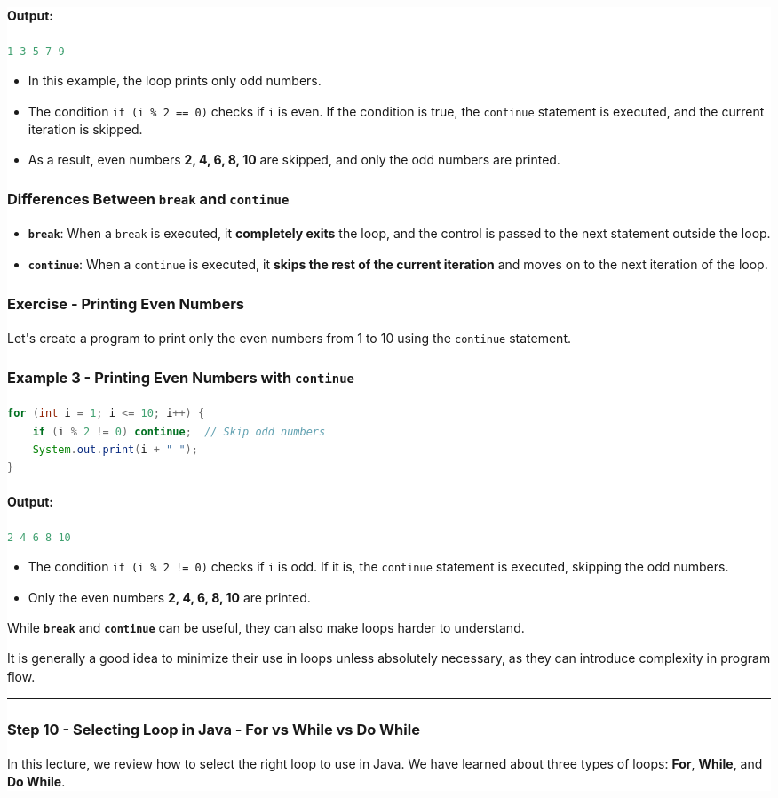 #### Output:

```java
1 3 5 7 9
```

- In this example, the loop prints only odd numbers.

- The condition `if (i % 2 == 0)` checks if `i` is even. If the condition is true, the `continue` statement is executed, and the current iteration is skipped.

- As a result, even numbers **2, 4, 6, 8, 10** are skipped, and only the odd numbers are printed.

### Differences Between `break` and `continue`

- **`break`**: When a `break` is executed, it **completely exits** the loop, and the control is passed to the next statement outside the loop.

- **`continue`**: When a `continue` is executed, it **skips the rest of the current iteration** and moves on to the next iteration of the loop.

### Exercise - Printing Even Numbers

Let's create a program to print only the even numbers from 1 to 10 using the `continue` statement.

### Example 3 - Printing Even Numbers with `continue`

```java
for (int i = 1; i <= 10; i++) {
    if (i % 2 != 0) continue;  // Skip odd numbers
    System.out.print(i + " ");
}
```

#### Output:

```java
2 4 6 8 10
```

- The condition `if (i % 2 != 0)` checks if `i` is odd. If it is, the `continue` statement is executed, skipping the odd numbers.

- Only the even numbers **2, 4, 6, 8, 10** are printed.

While **`break`** and **`continue`** can be useful, they can also make loops harder to understand.

It is generally a good idea to minimize their use in loops unless absolutely necessary, as they can introduce complexity in program flow.

---

### Step 10 - Selecting Loop in Java - For vs While vs Do While

In this lecture, we review how to select the right loop to use in Java. We have learned about three types of loops: **For**, **While**, and **Do While**.
